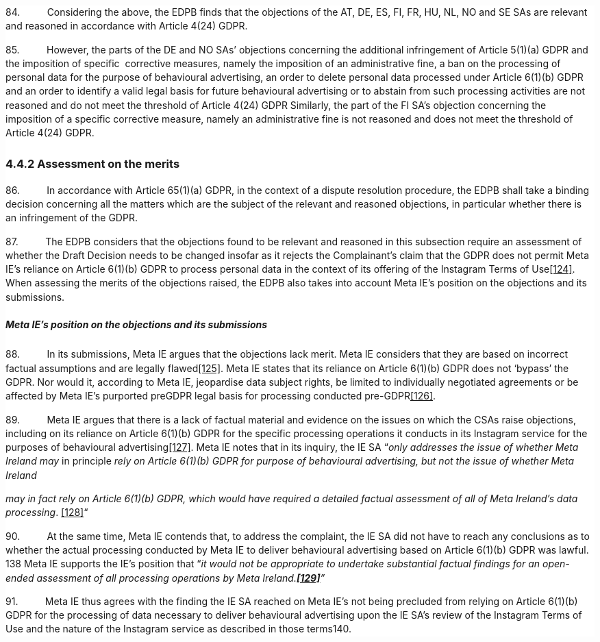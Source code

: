 84.          Considering the above, the EDPB finds that the objections of the AT, DE, ES, FI, FR, HU, NL, NO and SE SAs are relevant and reasoned in accordance with Article 4(24) GDPR. 

85.          However, the parts of the DE and NO SAs’ objections concerning the additional infringement of Article 5(1)(a) GDPR and the imposition of specific  corrective measures, namely the imposition of an administrative fine, a ban on the processing of personal data for the purpose of behavioural advertising, an order to delete personal data processed under Article 6(1)(b) GDPR and an order to identify a valid legal basis for future behavioural advertising or to abstain from such processing activities are not reasoned and do not meet the threshold of Article 4(24) GDPR Similarly, the part of the FI SA’s objection concerning the imposition of a specific corrective measure, namely an administrative fine is not reasoned and does not meet the threshold of Article 4(24) GDPR.

### 4.4.2 Assessment on the merits

86.          In accordance with Article 65(1)(a) GDPR, in the context of a dispute resolution procedure, the EDPB shall take a binding decision concerning all the matters which are the subject of the relevant and reasoned objections, in particular whether there is an infringement of the GDPR. 

87.          The EDPB considers that the objections found to be relevant and reasoned in this subsection require an assessment of whether the Draft Decision needs to be changed insofar as it rejects the Complainant’s claim that the GDPR does not permit Meta IE’s reliance on Article 6(1)(b) GDPR to process personal data in the context of its offering of the Instagram Terms of Use[[124]](#_ftn124). When assessing the merits of the objections raised, the EDPB also takes into account Meta IE’s position on the objections and its submissions.

##### Meta IE’s position on the objections and its submissions

88.          In its submissions, Meta IE argues that the objections lack merit. Meta IE considers that they are based on incorrect factual assumptions and are legally flawed[[125]](#_ftn125). Meta IE states that its reliance on Article 6(1)(b) GDPR does not ‘bypass’ the GDPR. Nor would it, according to Meta IE, jeopardise data subject rights, be limited to individually negotiated agreements or be affected by Meta IE’s purported preGDPR legal basis for processing conducted pre-GDPR[[126]](#_ftn126).  

89.          Meta IE argues that there is a lack of factual material and evidence on the issues on which the CSAs raise objections, including on its reliance on Article 6(1)(b) GDPR for the specific processing operations it conducts in its Instagram service for the purposes of behavioural advertising[[127]](#_ftn127). Meta IE notes that in its inquiry, the IE SA “_only addresses the issue of whether Meta Ireland may_ in principle _rely on Article 6(1)(b) GDPR for purpose of behavioural advertising, but not the issue of whether Meta Ireland_

_may in fact rely on Article 6(1)(b) GDPR, which would have required a detailed factual assessment of all of Meta Ireland’s data processing_. [[128]](#_ftn128)“

90.          At the same time, Meta IE contends that, to address the complaint, the IE SA did not have to reach any conclusions as to whether the actual processing conducted by Meta IE to deliver behavioural advertising based on Article 6(1)(b) GDPR was lawful. 138 Meta IE supports the IE’s position that “_it would not be appropriate to undertake substantial factual findings for an open-ended assessment of all processing operations by Meta Ireland.[**[129]**](#_ftn129)”_

91.          Meta IE thus agrees with the finding the IE SA reached on Meta IE’s not being precluded from relying on Article 6(1)(b) GDPR for the processing of data necessary to deliver behavioural advertising upon the IE SA’s review of the Instagram Terms of Use and the nature of the Instagram service as described in those terms140. 
